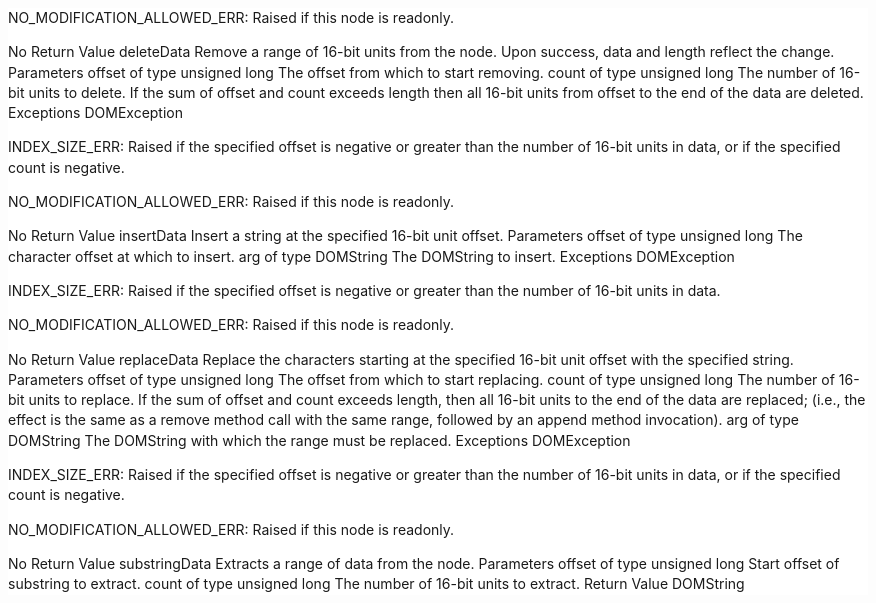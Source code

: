 NO_MODIFICATION_ALLOWED_ERR: Raised if this node is readonly.

No Return Value
deleteData
Remove a range of 16-bit units from the node. Upon success, data and length reflect the change.
Parameters
offset of type unsigned long
The offset from which to start removing.
count of type unsigned long
The number of 16-bit units to delete. If the sum of offset and count exceeds length then all 16-bit units from offset to the end of the data are deleted.
Exceptions
DOMException

INDEX_SIZE_ERR: Raised if the specified offset is negative or greater than the number of 16-bit units in data, or if the specified count is negative.

NO_MODIFICATION_ALLOWED_ERR: Raised if this node is readonly.

No Return Value
insertData
Insert a string at the specified 16-bit unit offset.
Parameters
offset of type unsigned long
The character offset at which to insert.
arg of type DOMString
The DOMString to insert.
Exceptions
DOMException

INDEX_SIZE_ERR: Raised if the specified offset is negative or greater than the number of 16-bit units in data.

NO_MODIFICATION_ALLOWED_ERR: Raised if this node is readonly.

No Return Value
replaceData
Replace the characters starting at the specified 16-bit unit offset with the specified string.
Parameters
offset of type unsigned long
The offset from which to start replacing.
count of type unsigned long
The number of 16-bit units to replace. If the sum of offset and count exceeds length, then all 16-bit units to the end of the data are replaced; (i.e., the effect is the same as a remove method call with the same range, followed by an append method invocation).
arg of type DOMString
The DOMString with which the range must be replaced.
Exceptions
DOMException

INDEX_SIZE_ERR: Raised if the specified offset is negative or greater than the number of 16-bit units in data, or if the specified count is negative.

NO_MODIFICATION_ALLOWED_ERR: Raised if this node is readonly.

No Return Value
substringData
Extracts a range of data from the node.
Parameters
offset of type unsigned long
Start offset of substring to extract.
count of type unsigned long
The number of 16-bit units to extract.
Return Value
DOMString
